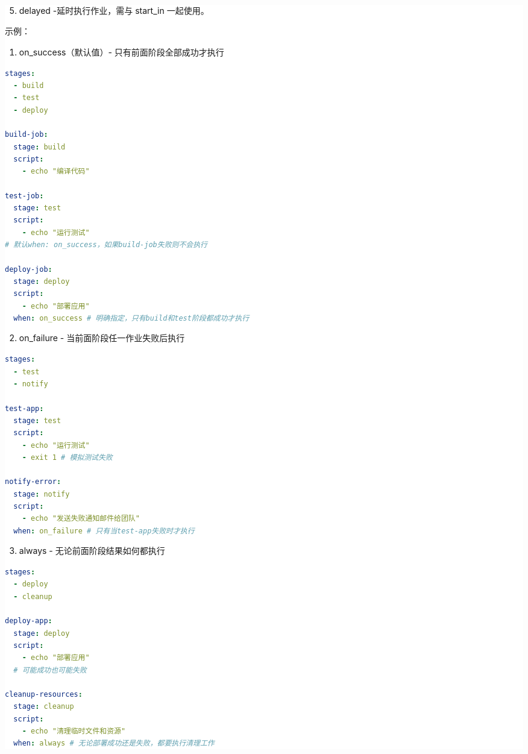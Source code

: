 5. delayed -延时执行作业，需与 start_in 一起使用。

示例：

1. on_success（默认值）- 只有前面阶段全部成功才执行

```yaml
stages:
  - build
  - test
  - deploy

build-job:
  stage: build
  script:
    - echo "编译代码"

test-job:
  stage: test
  script:
    - echo "运行测试"
# 默认when: on_success，如果build-job失败则不会执行

deploy-job:
  stage: deploy
  script:
    - echo "部署应用"
  when: on_success # 明确指定，只有build和test阶段都成功才执行
```

2. on_failure - 当前面阶段任一作业失败后执行

```yaml
stages:
  - test
  - notify

test-app:
  stage: test
  script:
    - echo "运行测试"
    - exit 1 # 模拟测试失败

notify-error:
  stage: notify
  script:
    - echo "发送失败通知邮件给团队"
  when: on_failure # 只有当test-app失败时才执行
```

3. always - 无论前面阶段结果如何都执行

```yaml
stages:
  - deploy
  - cleanup

deploy-app:
  stage: deploy
  script:
    - echo "部署应用"
  # 可能成功也可能失败

cleanup-resources:
  stage: cleanup
  script:
    - echo "清理临时文件和资源"
  when: always # 无论部署成功还是失败，都要执行清理工作
```